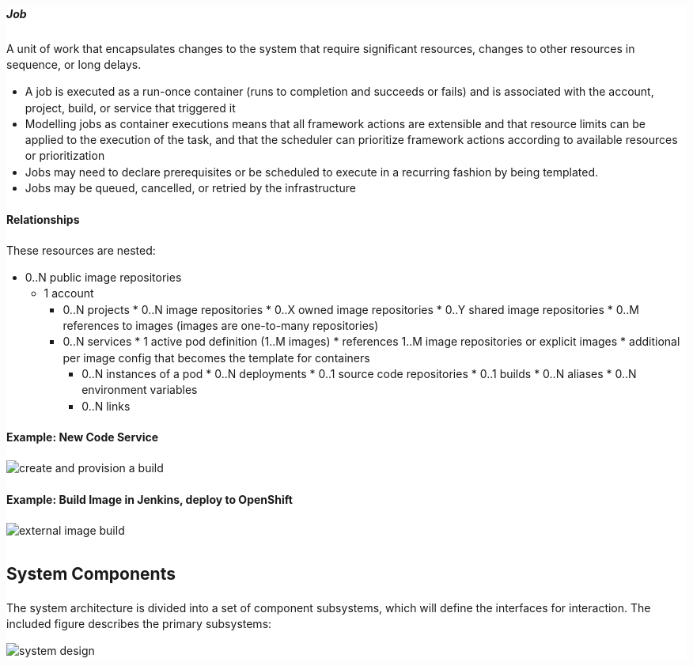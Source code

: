 
##### **Job**
A unit of work that encapsulates changes to the system that require significant resources, changes to other resources in sequence, or long delays.

* A job is executed as a run-once container (runs to completion and succeeds or fails) and is associated with the account, project, build, or service that triggered it
* Modelling jobs as container executions means that all framework actions are extensible and that resource limits can be applied to the execution of the task, and that the scheduler can prioritize framework actions according to available resources or prioritization
* Jobs may need to declare prerequisites or be scheduled to execute in a recurring fashion by being templated.
* Jobs may be queued, cancelled, or retried by the infrastructure

#### Relationships
These resources are nested:

* 0..N public image repositories
  * 1 account
      * 0..N projects
              * 0..N image repositories
                          * 0..X owned image repositories
                                      * 0..Y shared image repositories
                                                  * 0..M references to images (images are one-to-many repositories)
    * 0..N services
            * 1 active pod definition (1..M images)
                        * references 1..M image repositories or explicit images
          * additional per image config that becomes the template for containers
      * 0..N instances of a pod
              * 0..N deployments
                      * 0..1 source code repositories
                              * 0..1 builds
                                      * 0..N aliases
                                              * 0..N environment variables
      * 0..N links


#### Example: New Code Service

![create and provision a build](https://raw.githubusercontent.com/openshift/openshift-pep/master/images/pep-013-new-service-build-flow.png)

#### Example: Build Image in Jenkins, deploy to OpenShift

![external image build](https://github.com/openshift/openshift-pep/raw/master/images/pep-013-external-image-build-flow.png)


System Components
-----------------

The system architecture is divided into a set of component subsystems, which will define the interfaces for interaction.  The included figure describes the primary subsystems:

![system design](https://raw.githubusercontent.com/openshift/openshift-pep/master/images/pep-013-system-design.png)
